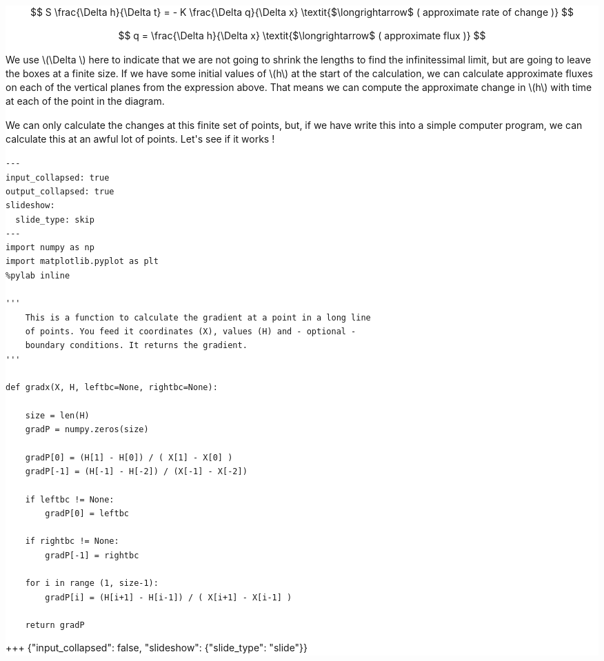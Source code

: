 $$  S \frac{\Delta h}{\Delta t} = - K \frac{\Delta q}{\Delta x}
\textit{$\longrightarrow$ ( approximate rate of change )}
$$

$$  q = \frac{\Delta h}{\Delta x} \textit{$\longrightarrow$ ( approximate flux )} $$

We use \\(\Delta \\) here to indicate that we are not going to shrink the lengths to find the infinitessimal limit, but are going to leave the boxes at a finite size. If we have some initial values of \\(h\\) at the start of the calculation, we can calculate approximate fluxes on each of the vertical planes from the expression above. That means we can compute the approximate change in \\(h\\) with time at each of the point in the diagram. 

We can only calculate the changes at this finite set of points, but, if we have write this into a simple computer program, we can calculate this at an awful lot of points. Let's see if it works !

```{code-cell} ipython3
---
input_collapsed: true
output_collapsed: true
slideshow:
  slide_type: skip
---
import numpy as np
import matplotlib.pyplot as plt
%pylab inline

'''
    This is a function to calculate the gradient at a point in a long line
    of points. You feed it coordinates (X), values (H) and - optional - 
    boundary conditions. It returns the gradient.
'''

def gradx(X, H, leftbc=None, rightbc=None):
  
    size = len(H)    
    gradP = numpy.zeros(size)

    gradP[0] = (H[1] - H[0]) / ( X[1] - X[0] )
    gradP[-1] = (H[-1] - H[-2]) / (X[-1] - X[-2])

    if leftbc != None:
        gradP[0] = leftbc
        
    if rightbc != None:
        gradP[-1] = rightbc 
        
    for i in range (1, size-1):
        gradP[i] = (H[i+1] - H[i-1]) / ( X[i+1] - X[i-1] )
            
    return gradP
```

+++ {"input_collapsed": false, "slideshow": {"slide_type": "slide"}}
